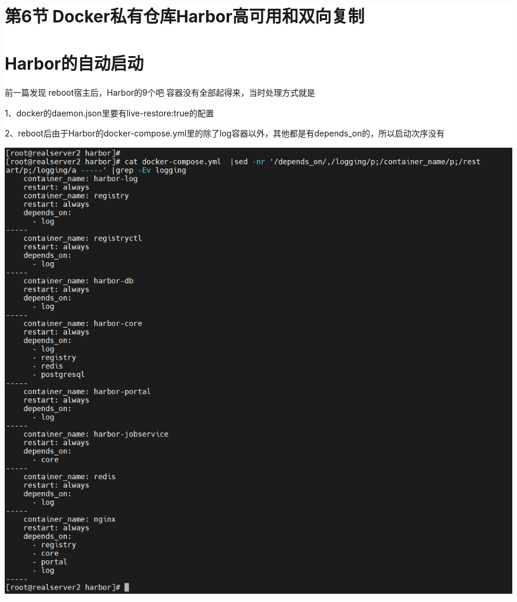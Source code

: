 # 第6节 Docker私有仓库Harbor高可用和双向复制



# Harbor的自动启动

前一篇发现 reboot宿主后，Harbor的9个吧 容器没有全部起得来，当时处理方式就是

1、docker的daemon.json里要有live-restore:true的配置

2、reboot后由于Harbor的docker-compose.yml里的除了log容器以外，其他都是有depends_on的，所以启动次序没有

![image-20240620171456351](6-Docker私有仓库Harbor高可用和双向复制.assets/image-20240620171456351.png)
